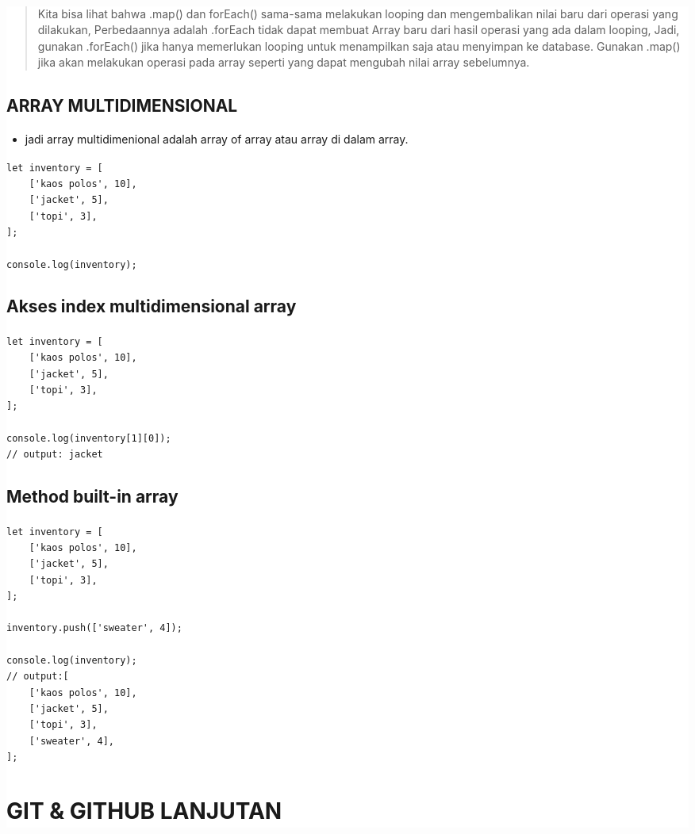 > Kita bisa lihat bahwa .map() dan forEach() sama-sama melakukan looping dan mengembalikan nilai baru dari operasi yang dilakukan, Perbedaannya adalah .forEach tidak dapat membuat Array baru dari hasil operasi yang ada dalam looping, Jadi, gunakan .forEach() jika hanya memerlukan looping untuk menampilkan saja atau menyimpan ke database. Gunakan .map() jika akan melakukan operasi pada array seperti yang dapat mengubah nilai array sebelumnya.

## ARRAY MULTIDIMENSIONAL

* jadi array multidimenional adalah array of array atau array di dalam array. 

```
let inventory = [
    ['kaos polos', 10],
    ['jacket', 5],
    ['topi', 3],
];

console.log(inventory);
```
## Akses index multidimensional array
```
let inventory = [
    ['kaos polos', 10],
    ['jacket', 5],
    ['topi', 3],
];

console.log(inventory[1][0]);
// output: jacket
```
## Method built-in array
```
let inventory = [
    ['kaos polos', 10],
    ['jacket', 5],
    ['topi', 3],
];

inventory.push(['sweater', 4]);

console.log(inventory);
// output:[
    ['kaos polos', 10],
    ['jacket', 5],
    ['topi', 3],
    ['sweater', 4],
];
```
# GIT & GITHUB LANJUTAN
